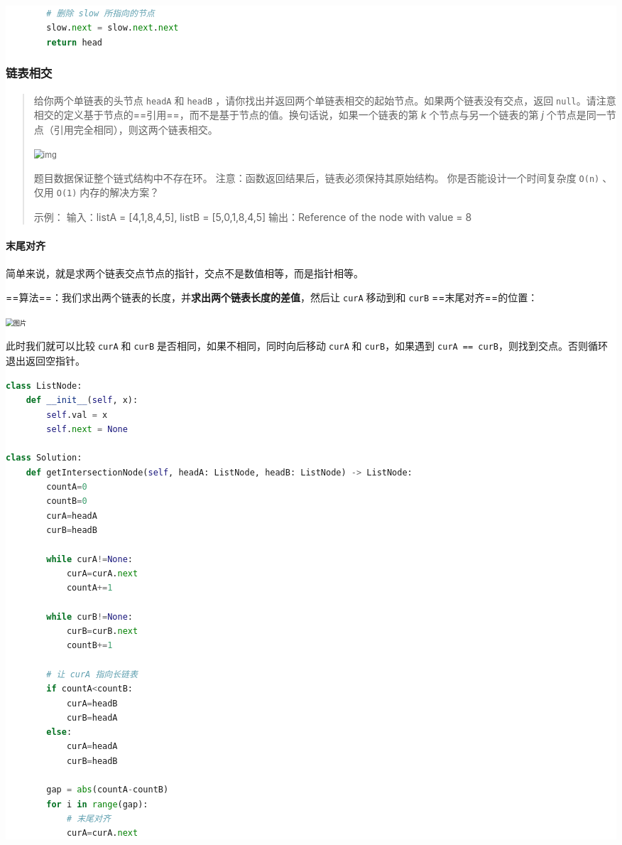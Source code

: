 ```python
        # 删除 slow 所指向的节点
        slow.next = slow.next.next
        return head
```



### 链表相交

> 给你两个单链表的头节点 `headA` 和 `headB` ，请你找出并返回两个单链表相交的起始节点。如果两个链表没有交点，返回 `null`。请注意相交的定义基于节点的==引用==，而不是基于节点的值。换句话说，如果一个链表的第 $k$ 个节点与另一个链表的第 $j$ 个节点是同一节点（引用完全相同），则这两个链表相交。
>
> <img src="https://gitee.com/lockegogo/markdown_photo/raw/master/202201302216435.png" alt="img" style="zoom: 80%;" />
>
> 题目数据保证整个链式结构中不存在环。
> 注意：函数返回结果后，链表必须保持其原始结构。
> 你是否能设计一个时间复杂度 `O(n)` 、仅用 `O(1)` 内存的解决方案？
>
> 示例：
> 输入：listA = [4,1,8,4,5], listB = [5,0,1,8,4,5]
> 输出：Reference of the node with value = 8

#### 末尾对齐

简单来说，就是求两个链表交点节点的指针，交点不是数值相等，而是指针相等。

==算法==：我们求出两个链表的长度，并**求出两个链表长度的差值**，然后让 `curA` 移动到和 `curB` ==末尾对齐==的位置：

<img src="https://gitee.com/lockegogo/markdown_photo/raw/master/202201302225779.webp" alt="图片" style="zoom:67%;" />

此时我们就可以比较 `curA` 和 `curB` 是否相同，如果不相同，同时向后移动 `curA` 和 `curB`，如果遇到 `curA == curB`，则找到交点。否则循环退出返回空指针。

```python
class ListNode:
    def __init__(self, x):
        self.val = x
        self.next = None

class Solution:
    def getIntersectionNode(self, headA: ListNode, headB: ListNode) -> ListNode:
        countA=0
        countB=0
        curA=headA
        curB=headB
        
        while curA!=None:
            curA=curA.next
            countA+=1

        while curB!=None:
            curB=curB.next
            countB+=1

        # 让 curA 指向长链表
        if countA<countB:
            curA=headB
            curB=headA
        else:
            curA=headA
            curB=headB
            
        gap = abs(countA-countB)
        for i in range(gap):
            # 末尾对齐
            curA=curA.next
```